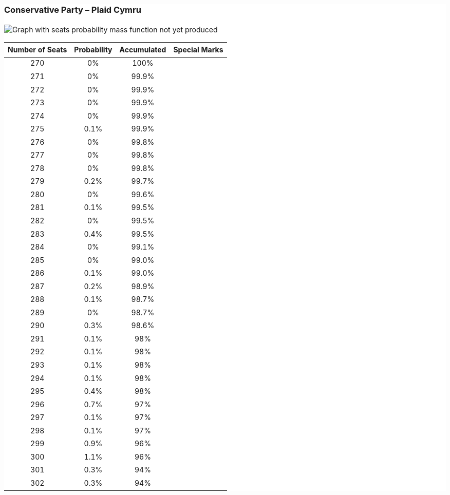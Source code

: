 ### Conservative Party – Plaid Cymru

![Graph with seats probability mass function not yet produced](2018-10-15-YouGov-coalitions-seats-pmf-con–pc.png "Seats Probability Mass Function")

| Number of Seats | Probability | Accumulated | Special Marks |
|:---------------:|:-----------:|:-----------:|:-------------:|
| 270 | 0% | 100% |  |
| 271 | 0% | 99.9% |  |
| 272 | 0% | 99.9% |  |
| 273 | 0% | 99.9% |  |
| 274 | 0% | 99.9% |  |
| 275 | 0.1% | 99.9% |  |
| 276 | 0% | 99.8% |  |
| 277 | 0% | 99.8% |  |
| 278 | 0% | 99.8% |  |
| 279 | 0.2% | 99.7% |  |
| 280 | 0% | 99.6% |  |
| 281 | 0.1% | 99.5% |  |
| 282 | 0% | 99.5% |  |
| 283 | 0.4% | 99.5% |  |
| 284 | 0% | 99.1% |  |
| 285 | 0% | 99.0% |  |
| 286 | 0.1% | 99.0% |  |
| 287 | 0.2% | 98.9% |  |
| 288 | 0.1% | 98.7% |  |
| 289 | 0% | 98.7% |  |
| 290 | 0.3% | 98.6% |  |
| 291 | 0.1% | 98% |  |
| 292 | 0.1% | 98% |  |
| 293 | 0.1% | 98% |  |
| 294 | 0.1% | 98% |  |
| 295 | 0.4% | 98% |  |
| 296 | 0.7% | 97% |  |
| 297 | 0.1% | 97% |  |
| 298 | 0.1% | 97% |  |
| 299 | 0.9% | 96% |  |
| 300 | 1.1% | 96% |  |
| 301 | 0.3% | 94% |  |
| 302 | 0.3% | 94% |  |
